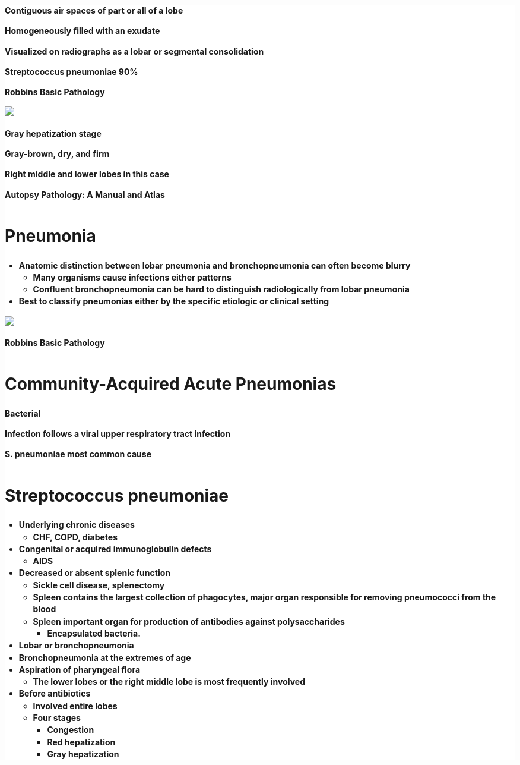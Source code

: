 **Contiguous air spaces of part or all of a lobe**

**Homogeneously filled with an exudate**

**Visualized on radiographs as a lobar or segmental consolidation**

**Streptococcus pneumoniae 90%**

**Robbins Basic Pathology**

![](./img-local/Pulmonary-Infections8.png)

**Gray hepatization stage**

**Gray-brown, dry, and firm**

**Right middle and lower lobes in this case**

**Autopsy Pathology: A Manual and Atlas**

# Pneumonia

- **Anatomic distinction between lobar pneumonia and bronchopneumonia
  can often become blurry**
  - **Many organisms cause infections either patterns**
  - **Confluent bronchopneumonia can be hard to distinguish
    radiologically from lobar pneumonia**
- **Best to classify pneumonias either by the specific etiologic or
  clinical setting**

![](./img-local/Pulmonary-Infections9.png)

**Robbins Basic Pathology**

# Community-Acquired Acute Pneumonias

**Bacterial**

**Infection follows a viral upper respiratory tract infection**

**S. pneumoniae most common cause**

# Streptococcus pneumoniae

- **Underlying chronic diseases**
  - **CHF, COPD, diabetes**
- **Congenital or acquired immunoglobulin defects**
  - **AIDS**
- **Decreased or absent splenic function**
  - **Sickle cell disease, splenectomy**
  - **Spleen contains the largest collection of phagocytes, major organ
    responsible for removing pneumococci from the blood**
  - **Spleen important organ for production of antibodies against
    polysaccharides**
    - **Encapsulated bacteria.**
- **Lobar or bronchopneumonia**
- **Bronchopneumonia at the extremes of age**
- **Aspiration of pharyngeal flora**
  - **The lower lobes or the right middle lobe is most frequently
    involved**
- **Before antibiotics**
  - **Involved entire lobes**
  - **Four stages**
    - **Congestion**
    - **Red hepatization**
    - **Gray hepatization**